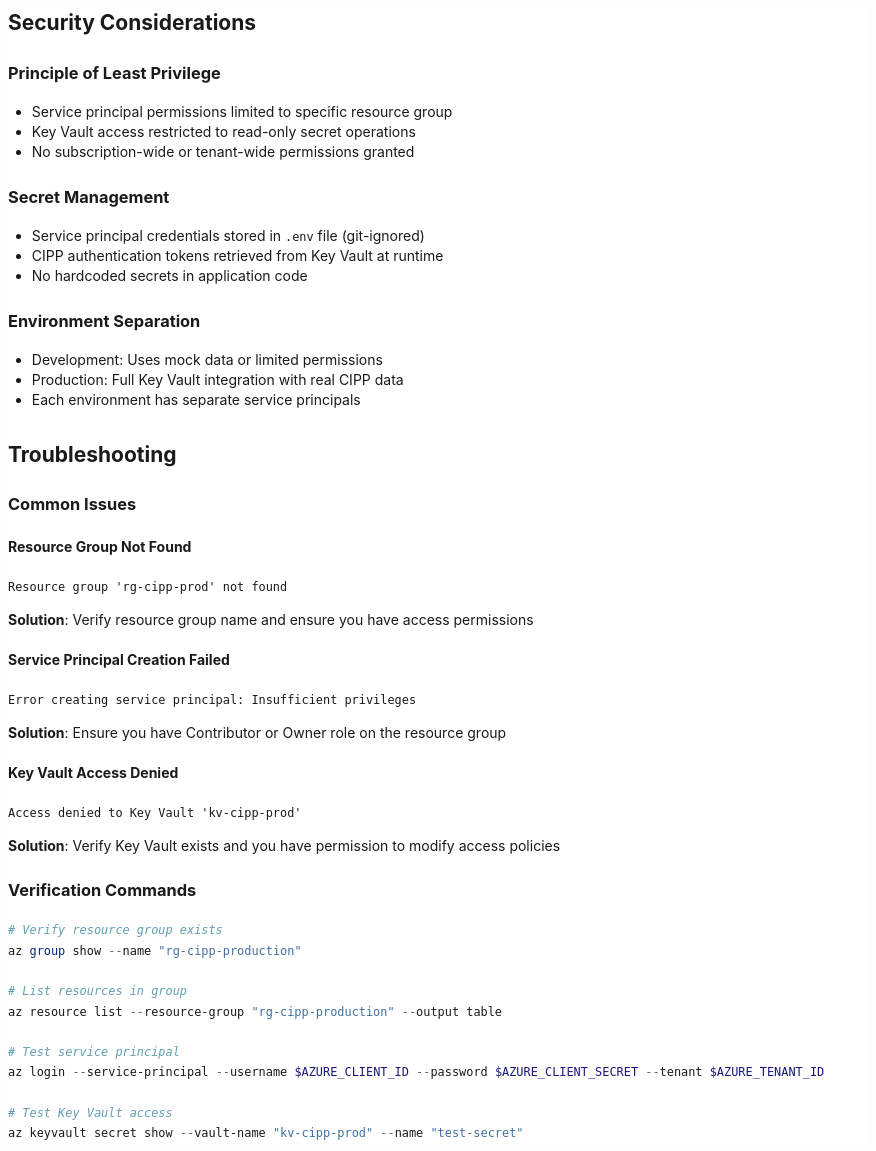 ## Security Considerations

### Principle of Least Privilege
- Service principal permissions limited to specific resource group
- Key Vault access restricted to read-only secret operations
- No subscription-wide or tenant-wide permissions granted

### Secret Management
- Service principal credentials stored in `.env` file (git-ignored)
- CIPP authentication tokens retrieved from Key Vault at runtime
- No hardcoded secrets in application code

### Environment Separation
- Development: Uses mock data or limited permissions
- Production: Full Key Vault integration with real CIPP data
- Each environment has separate service principals

## Troubleshooting

### Common Issues

#### Resource Group Not Found
```
Resource group 'rg-cipp-prod' not found
```
**Solution**: Verify resource group name and ensure you have access permissions

#### Service Principal Creation Failed
```
Error creating service principal: Insufficient privileges
```
**Solution**: Ensure you have Contributor or Owner role on the resource group

#### Key Vault Access Denied
```
Access denied to Key Vault 'kv-cipp-prod'
```
**Solution**: Verify Key Vault exists and you have permission to modify access policies

### Verification Commands

```powershell
# Verify resource group exists
az group show --name "rg-cipp-production"

# List resources in group
az resource list --resource-group "rg-cipp-production" --output table

# Test service principal
az login --service-principal --username $AZURE_CLIENT_ID --password $AZURE_CLIENT_SECRET --tenant $AZURE_TENANT_ID

# Test Key Vault access
az keyvault secret show --vault-name "kv-cipp-prod" --name "test-secret"
```
